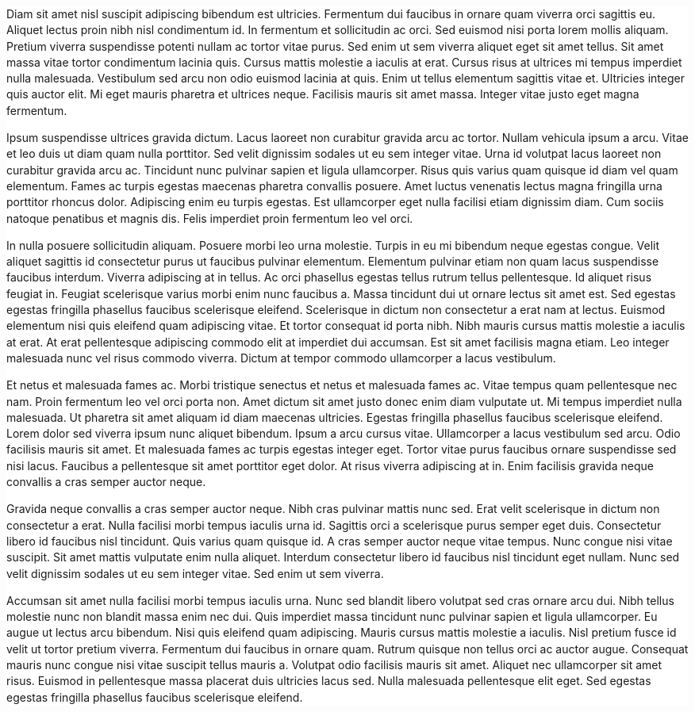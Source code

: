 Diam sit amet nisl suscipit adipiscing bibendum est ultricies. Fermentum dui faucibus in ornare quam viverra orci sagittis eu. Aliquet lectus proin nibh nisl condimentum id. In fermentum et sollicitudin ac orci. Sed euismod nisi porta lorem mollis aliquam. Pretium viverra suspendisse potenti nullam ac tortor vitae purus. Sed enim ut sem viverra aliquet eget sit amet tellus. Sit amet massa vitae tortor condimentum lacinia quis. Cursus mattis molestie a iaculis at erat. Cursus risus at ultrices mi tempus imperdiet nulla malesuada. Vestibulum sed arcu non odio euismod lacinia at quis. Enim ut tellus elementum sagittis vitae et. Ultricies integer quis auctor elit. Mi eget mauris pharetra et ultrices neque. Facilisis mauris sit amet massa. Integer vitae justo eget magna fermentum.

Ipsum suspendisse ultrices gravida dictum. Lacus laoreet non curabitur gravida arcu ac tortor. Nullam vehicula ipsum a arcu. Vitae et leo duis ut diam quam nulla porttitor. Sed velit dignissim sodales ut eu sem integer vitae. Urna id volutpat lacus laoreet non curabitur gravida arcu ac. Tincidunt nunc pulvinar sapien et ligula ullamcorper. Risus quis varius quam quisque id diam vel quam elementum. Fames ac turpis egestas maecenas pharetra convallis posuere. Amet luctus venenatis lectus magna fringilla urna porttitor rhoncus dolor. Adipiscing enim eu turpis egestas. Est ullamcorper eget nulla facilisi etiam dignissim diam. Cum sociis natoque penatibus et magnis dis. Felis imperdiet proin fermentum leo vel orci.

In nulla posuere sollicitudin aliquam. Posuere morbi leo urna molestie. Turpis in eu mi bibendum neque egestas congue. Velit aliquet sagittis id consectetur purus ut faucibus pulvinar elementum. Elementum pulvinar etiam non quam lacus suspendisse faucibus interdum. Viverra adipiscing at in tellus. Ac orci phasellus egestas tellus rutrum tellus pellentesque. Id aliquet risus feugiat in. Feugiat scelerisque varius morbi enim nunc faucibus a. Massa tincidunt dui ut ornare lectus sit amet est. Sed egestas egestas fringilla phasellus faucibus scelerisque eleifend. Scelerisque in dictum non consectetur a erat nam at lectus. Euismod elementum nisi quis eleifend quam adipiscing vitae. Et tortor consequat id porta nibh. Nibh mauris cursus mattis molestie a iaculis at erat. At erat pellentesque adipiscing commodo elit at imperdiet dui accumsan. Est sit amet facilisis magna etiam. Leo integer malesuada nunc vel risus commodo viverra. Dictum at tempor commodo ullamcorper a lacus vestibulum.

Et netus et malesuada fames ac. Morbi tristique senectus et netus et malesuada fames ac. Vitae tempus quam pellentesque nec nam. Proin fermentum leo vel orci porta non. Amet dictum sit amet justo donec enim diam vulputate ut. Mi tempus imperdiet nulla malesuada. Ut pharetra sit amet aliquam id diam maecenas ultricies. Egestas fringilla phasellus faucibus scelerisque eleifend. Lorem dolor sed viverra ipsum nunc aliquet bibendum. Ipsum a arcu cursus vitae. Ullamcorper a lacus vestibulum sed arcu. Odio facilisis mauris sit amet. Et malesuada fames ac turpis egestas integer eget. Tortor vitae purus faucibus ornare suspendisse sed nisi lacus. Faucibus a pellentesque sit amet porttitor eget dolor. At risus viverra adipiscing at in. Enim facilisis gravida neque convallis a cras semper auctor neque.

Gravida neque convallis a cras semper auctor neque. Nibh cras pulvinar mattis nunc sed. Erat velit scelerisque in dictum non consectetur a erat. Nulla facilisi morbi tempus iaculis urna id. Sagittis orci a scelerisque purus semper eget duis. Consectetur libero id faucibus nisl tincidunt. Quis varius quam quisque id. A cras semper auctor neque vitae tempus. Nunc congue nisi vitae suscipit. Sit amet mattis vulputate enim nulla aliquet. Interdum consectetur libero id faucibus nisl tincidunt eget nullam. Nunc sed velit dignissim sodales ut eu sem integer vitae. Sed enim ut sem viverra.

Accumsan sit amet nulla facilisi morbi tempus iaculis urna. Nunc sed blandit libero volutpat sed cras ornare arcu dui. Nibh tellus molestie nunc non blandit massa enim nec dui. Quis imperdiet massa tincidunt nunc pulvinar sapien et ligula ullamcorper. Eu augue ut lectus arcu bibendum. Nisi quis eleifend quam adipiscing. Mauris cursus mattis molestie a iaculis. Nisl pretium fusce id velit ut tortor pretium viverra. Fermentum dui faucibus in ornare quam. Rutrum quisque non tellus orci ac auctor augue. Consequat mauris nunc congue nisi vitae suscipit tellus mauris a. Volutpat odio facilisis mauris sit amet. Aliquet nec ullamcorper sit amet risus. Euismod in pellentesque massa placerat duis ultricies lacus sed. Nulla malesuada pellentesque elit eget. Sed egestas egestas fringilla phasellus faucibus scelerisque eleifend.
